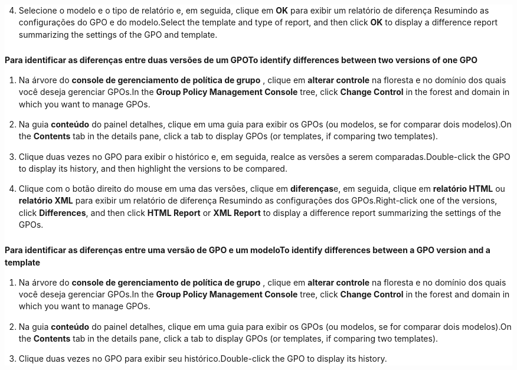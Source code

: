 4.  <span data-ttu-id="c59ca-121">Selecione o modelo e o tipo de relatório e, em seguida, clique em **OK** para exibir um relatório de diferença Resumindo as configurações do GPO e do modelo.</span><span class="sxs-lookup"><span data-stu-id="c59ca-121">Select the template and type of report, and then click **OK** to display a difference report summarizing the settings of the GPO and template.</span></span>

### <a href="" id="bkmk-two-versions"></a>

**<span data-ttu-id="c59ca-122">Para identificar as diferenças entre duas versões de um GPO</span><span class="sxs-lookup"><span data-stu-id="c59ca-122">To identify differences between two versions of one GPO</span></span>**

1.  <span data-ttu-id="c59ca-123">Na árvore do **console de gerenciamento de política de grupo** , clique em **alterar controle** na floresta e no domínio dos quais você deseja gerenciar GPOs.</span><span class="sxs-lookup"><span data-stu-id="c59ca-123">In the **Group Policy Management Console** tree, click **Change Control** in the forest and domain in which you want to manage GPOs.</span></span>

2.  <span data-ttu-id="c59ca-124">Na guia **conteúdo** do painel detalhes, clique em uma guia para exibir os GPOs (ou modelos, se for comparar dois modelos).</span><span class="sxs-lookup"><span data-stu-id="c59ca-124">On the **Contents** tab in the details pane, click a tab to display GPOs (or templates, if comparing two templates).</span></span>

3.  <span data-ttu-id="c59ca-125">Clique duas vezes no GPO para exibir o histórico e, em seguida, realce as versões a serem comparadas.</span><span class="sxs-lookup"><span data-stu-id="c59ca-125">Double-click the GPO to display its history, and then highlight the versions to be compared.</span></span>

4.  <span data-ttu-id="c59ca-126">Clique com o botão direito do mouse em uma das versões, clique em **diferenças**e, em seguida, clique em **relatório HTML** ou **relatório XML** para exibir um relatório de diferença Resumindo as configurações dos GPOs.</span><span class="sxs-lookup"><span data-stu-id="c59ca-126">Right-click one of the versions, click **Differences**, and then click **HTML Report** or **XML Report** to display a difference report summarizing the settings of the GPOs.</span></span>

### <a href="" id="bkmk-gpo-version-and-template"></a>

**<span data-ttu-id="c59ca-127">Para identificar as diferenças entre uma versão de GPO e um modelo</span><span class="sxs-lookup"><span data-stu-id="c59ca-127">To identify differences between a GPO version and a template</span></span>**

1.  <span data-ttu-id="c59ca-128">Na árvore do **console de gerenciamento de política de grupo** , clique em **alterar controle** na floresta e no domínio dos quais você deseja gerenciar GPOs.</span><span class="sxs-lookup"><span data-stu-id="c59ca-128">In the **Group Policy Management Console** tree, click **Change Control** in the forest and domain in which you want to manage GPOs.</span></span>

2.  <span data-ttu-id="c59ca-129">Na guia **conteúdo** do painel detalhes, clique em uma guia para exibir os GPOs (ou modelos, se for comparar dois modelos).</span><span class="sxs-lookup"><span data-stu-id="c59ca-129">On the **Contents** tab in the details pane, click a tab to display GPOs (or templates, if comparing two templates).</span></span>

3.  <span data-ttu-id="c59ca-130">Clique duas vezes no GPO para exibir seu histórico.</span><span class="sxs-lookup"><span data-stu-id="c59ca-130">Double-click the GPO to display its history.</span></span>
